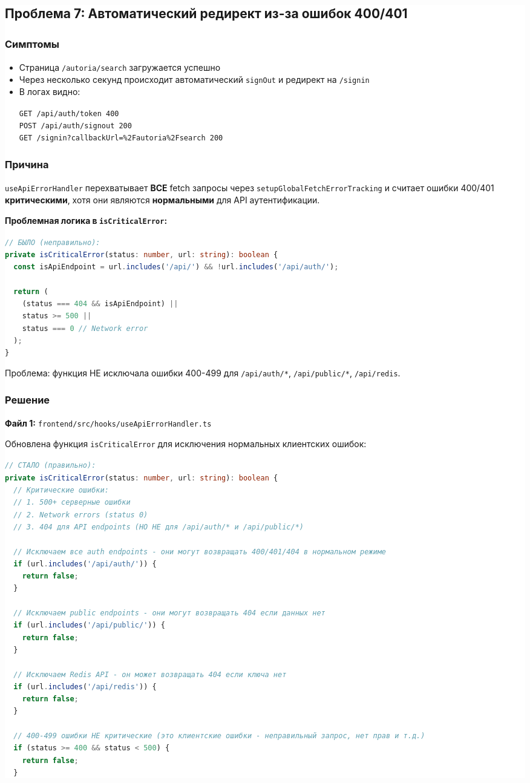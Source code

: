## Проблема 7: Автоматический редирект из-за ошибок 400/401

### Симптомы
- Страница `/autoria/search` загружается успешно
- Через несколько секунд происходит автоматический `signOut` и редирект на `/signin`
- В логах видно:
  ```
  GET /api/auth/token 400
  POST /api/auth/signout 200
  GET /signin?callbackUrl=%2Fautoria%2Fsearch 200
  ```

### Причина
`useApiErrorHandler` перехватывает **ВСЕ** fetch запросы через `setupGlobalFetchErrorTracking` и считает ошибки 400/401 **критическими**, хотя они являются **нормальными** для API аутентификации.

**Проблемная логика в `isCriticalError`:**
```typescript
// БЫЛО (неправильно):
private isCriticalError(status: number, url: string): boolean {
  const isApiEndpoint = url.includes('/api/') && !url.includes('/api/auth/');

  return (
    (status === 404 && isApiEndpoint) ||
    status >= 500 ||
    status === 0 // Network error
  );
}
```

Проблема: функция НЕ исключала ошибки 400-499 для `/api/auth/*`, `/api/public/*`, `/api/redis`.

### Решение

**Файл 1:** `frontend/src/hooks/useApiErrorHandler.ts`

Обновлена функция `isCriticalError` для исключения нормальных клиентских ошибок:

```typescript
// СТАЛО (правильно):
private isCriticalError(status: number, url: string): boolean {
  // Критические ошибки:
  // 1. 500+ серверные ошибки
  // 2. Network errors (status 0)
  // 3. 404 для API endpoints (НО НЕ для /api/auth/* и /api/public/*)

  // Исключаем все auth endpoints - они могут возвращать 400/401/404 в нормальном режиме
  if (url.includes('/api/auth/')) {
    return false;
  }

  // Исключаем public endpoints - они могут возвращать 404 если данных нет
  if (url.includes('/api/public/')) {
    return false;
  }

  // Исключаем Redis API - он может возвращать 404 если ключа нет
  if (url.includes('/api/redis')) {
    return false;
  }

  // 400-499 ошибки НЕ критические (это клиентские ошибки - неправильный запрос, нет прав и т.д.)
  if (status >= 400 && status < 500) {
    return false;
  }
```